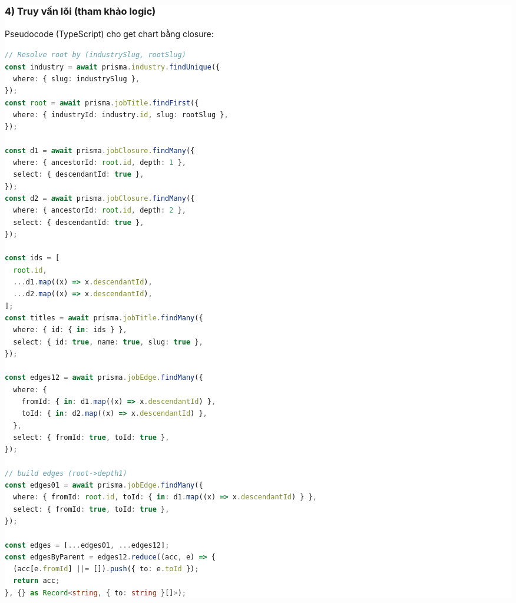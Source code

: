 ### 4) Truy vấn lõi (tham khảo logic)

Pseudocode (TypeScript) cho get chart bằng closure:

```ts
// Resolve root by (industrySlug, rootSlug)
const industry = await prisma.industry.findUnique({
  where: { slug: industrySlug },
});
const root = await prisma.jobTitle.findFirst({
  where: { industryId: industry.id, slug: rootSlug },
});

const d1 = await prisma.jobClosure.findMany({
  where: { ancestorId: root.id, depth: 1 },
  select: { descendantId: true },
});
const d2 = await prisma.jobClosure.findMany({
  where: { ancestorId: root.id, depth: 2 },
  select: { descendantId: true },
});

const ids = [
  root.id,
  ...d1.map((x) => x.descendantId),
  ...d2.map((x) => x.descendantId),
];
const titles = await prisma.jobTitle.findMany({
  where: { id: { in: ids } },
  select: { id: true, name: true, slug: true },
});

const edges12 = await prisma.jobEdge.findMany({
  where: {
    fromId: { in: d1.map((x) => x.descendantId) },
    toId: { in: d2.map((x) => x.descendantId) },
  },
  select: { fromId: true, toId: true },
});

// build edges (root->depth1)
const edges01 = await prisma.jobEdge.findMany({
  where: { fromId: root.id, toId: { in: d1.map((x) => x.descendantId) } },
  select: { fromId: true, toId: true },
});

const edges = [...edges01, ...edges12];
const edgesByParent = edges12.reduce((acc, e) => {
  (acc[e.fromId] ||= []).push({ to: e.toId });
  return acc;
}, {} as Record<string, { to: string }[]>);
```
